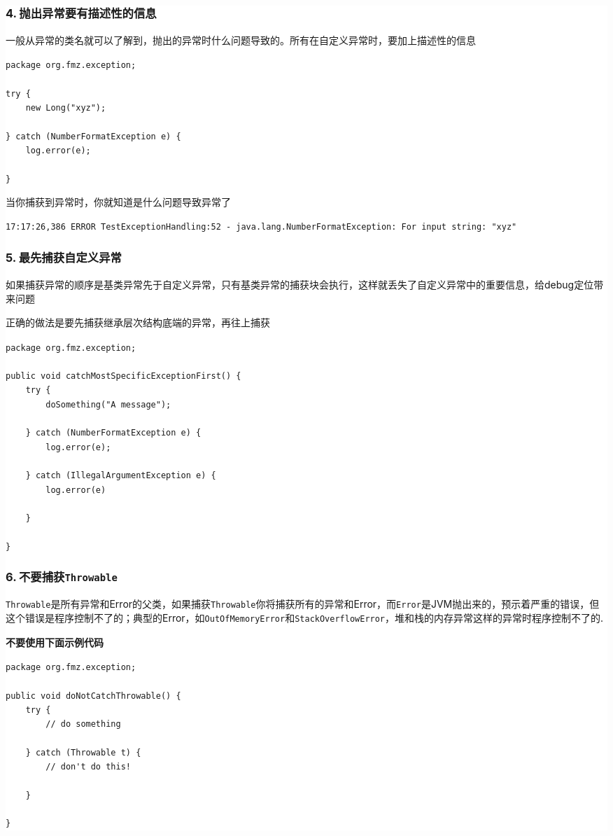 ### 4. 抛出异常要有描述性的信息

一般从异常的类名就可以了解到，抛出的异常时什么问题导致的。所有在自定义异常时，要加上描述性的信息

    package org.fmz.exception;

    try {
        new Long("xyz");

    } catch (NumberFormatException e) {
        log.error(e);

    }

当你捕获到异常时，你就知道是什么问题导致异常了

    17:17:26,386 ERROR TestExceptionHandling:52 - java.lang.NumberFormatException: For input string: "xyz"

### 5. 最先捕获自定义异常

如果捕获异常的顺序是基类异常先于自定义异常，只有基类异常的捕获块会执行，这样就丢失了自定义异常中的重要信息，给debug定位带来问题

正确的做法是要先捕获继承层次结构底端的异常，再往上捕获

    package org.fmz.exception;

    public void catchMostSpecificExceptionFirst() {
        try {
            doSomething("A message");
        
        } catch (NumberFormatException e) {
            log.error(e);
        
        } catch (IllegalArgumentException e) {
            log.error(e)
        
        }

    }

### 6. 不要捕获`Throwable`

`Throwable`是所有异常和Error的父类，如果捕获`Throwable`你将捕获所有的异常和Error，而`Error`是JVM抛出来的，预示着严重的错误，但这个错误是程序控制不了的；典型的Error，如`OutOfMemoryError`和`StackOverflowError`，堆和栈的内存异常这样的异常时程序控制不了的.

**不要使用下面示例代码**

    package org.fmz.exception;

    public void doNotCatchThrowable() {
        try {
            // do something
        
        } catch (Throwable t) {
            // don't do this!
        
        }

    }

